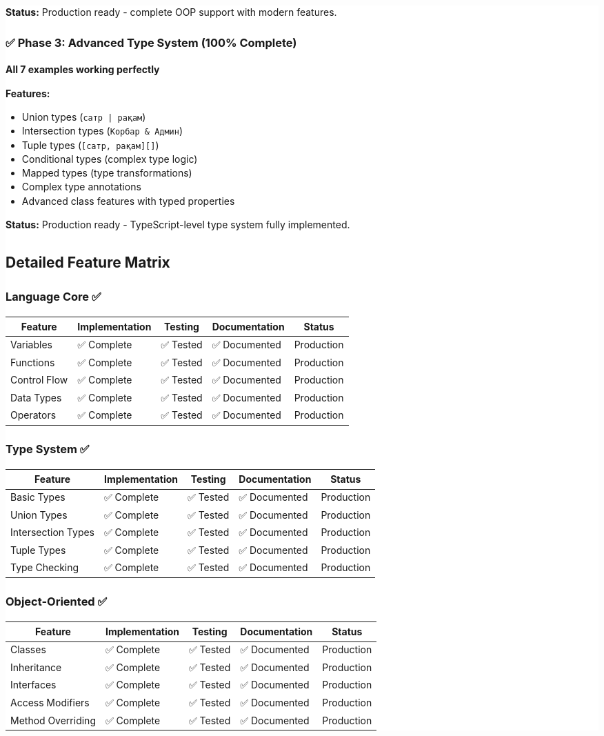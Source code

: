 **Status:** Production ready - complete OOP support with modern features.

### ✅ Phase 3: Advanced Type System (100% Complete)

**All 7 examples working perfectly**

**Features:**

- Union types (`сатр | рақам`)
- Intersection types (`Корбар & Админ`)
- Tuple types (`[сатр, рақам][]`)
- Conditional types (complex type logic)
- Mapped types (type transformations)
- Complex type annotations
- Advanced class features with typed properties

**Status:** Production ready - TypeScript-level type system fully implemented.

## Detailed Feature Matrix

### Language Core ✅

| Feature      | Implementation | Testing   | Documentation | Status     |
| ------------ | -------------- | --------- | ------------- | ---------- |
| Variables    | ✅ Complete    | ✅ Tested | ✅ Documented | Production |
| Functions    | ✅ Complete    | ✅ Tested | ✅ Documented | Production |
| Control Flow | ✅ Complete    | ✅ Tested | ✅ Documented | Production |
| Data Types   | ✅ Complete    | ✅ Tested | ✅ Documented | Production |
| Operators    | ✅ Complete    | ✅ Tested | ✅ Documented | Production |

### Type System ✅

| Feature            | Implementation | Testing   | Documentation | Status     |
| ------------------ | -------------- | --------- | ------------- | ---------- |
| Basic Types        | ✅ Complete    | ✅ Tested | ✅ Documented | Production |
| Union Types        | ✅ Complete    | ✅ Tested | ✅ Documented | Production |
| Intersection Types | ✅ Complete    | ✅ Tested | ✅ Documented | Production |
| Tuple Types        | ✅ Complete    | ✅ Tested | ✅ Documented | Production |
| Type Checking      | ✅ Complete    | ✅ Tested | ✅ Documented | Production |

### Object-Oriented ✅

| Feature           | Implementation | Testing   | Documentation | Status     |
| ----------------- | -------------- | --------- | ------------- | ---------- |
| Classes           | ✅ Complete    | ✅ Tested | ✅ Documented | Production |
| Inheritance       | ✅ Complete    | ✅ Tested | ✅ Documented | Production |
| Interfaces        | ✅ Complete    | ✅ Tested | ✅ Documented | Production |
| Access Modifiers  | ✅ Complete    | ✅ Tested | ✅ Documented | Production |
| Method Overriding | ✅ Complete    | ✅ Tested | ✅ Documented | Production |
